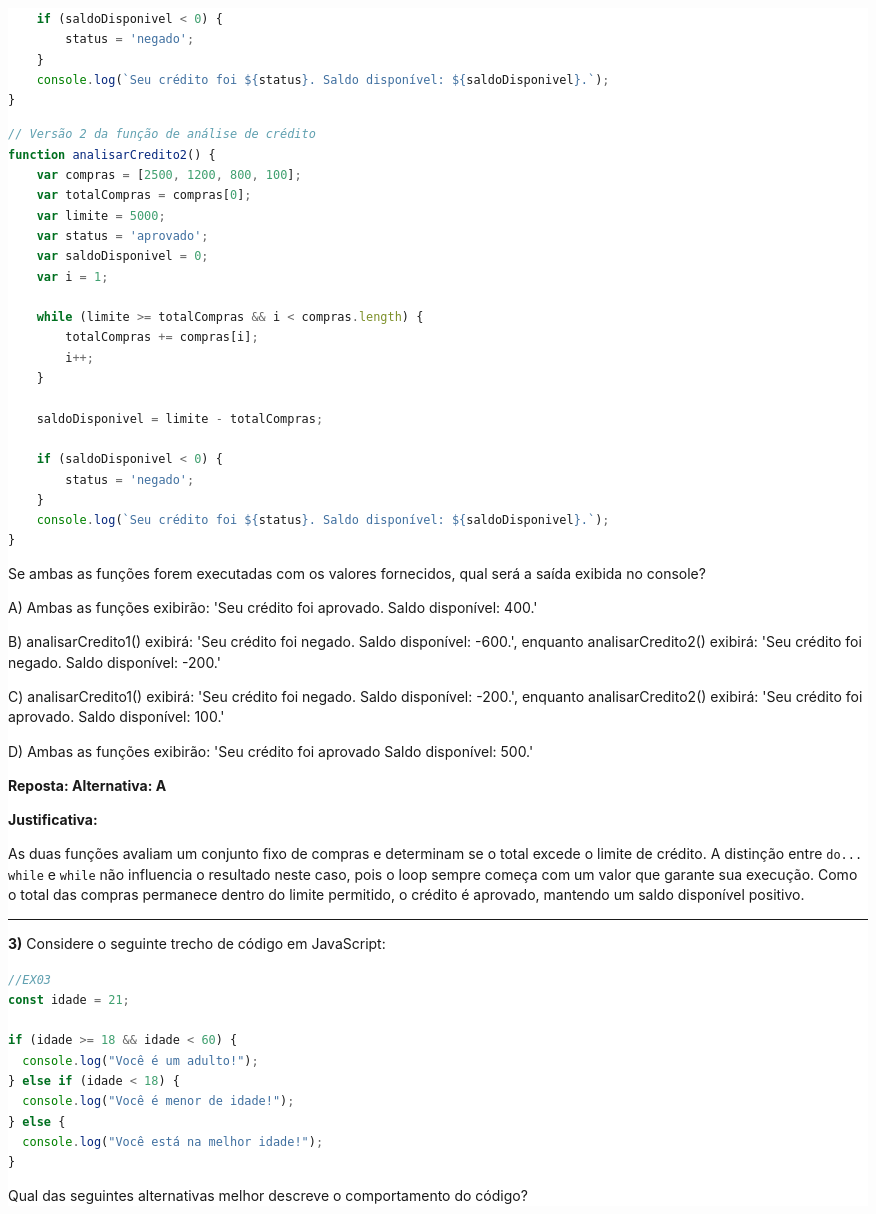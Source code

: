 ```javascript
    if (saldoDisponivel < 0) {
        status = 'negado';
    }
    console.log(`Seu crédito foi ${status}. Saldo disponível: ${saldoDisponivel}.`);
}
```

```javascript
// Versão 2 da função de análise de crédito
function analisarCredito2() {
    var compras = [2500, 1200, 800, 100];
    var totalCompras = compras[0];
    var limite = 5000;
    var status = 'aprovado';
    var saldoDisponivel = 0;
    var i = 1;

    while (limite >= totalCompras && i < compras.length) {
        totalCompras += compras[i];
        i++;
    }

    saldoDisponivel = limite - totalCompras;

    if (saldoDisponivel < 0) {
        status = 'negado';
    }
    console.log(`Seu crédito foi ${status}. Saldo disponível: ${saldoDisponivel}.`);
}
```
Se ambas as funções forem executadas com os valores fornecidos, qual será a saída exibida no console?

A) Ambas as funções exibirão: 'Seu crédito foi aprovado. Saldo disponível: 400.'

B) analisarCredito1() exibirá: 'Seu crédito foi negado. Saldo disponível: -600.', enquanto analisarCredito2() exibirá: 'Seu crédito foi negado. Saldo disponível: -200.'

C) analisarCredito1() exibirá: 'Seu crédito foi negado. Saldo disponível: -200.', enquanto analisarCredito2() exibirá: 'Seu crédito foi aprovado. Saldo disponível: 100.'

D) Ambas as funções exibirão: 'Seu crédito foi aprovado Saldo disponível: 500.'

**Reposta: Alternativa: A**

**Justificativa:** 

As duas funções avaliam um conjunto fixo de compras e determinam se o total excede o limite de crédito. A distinção entre `do...while` e `while` não influencia o resultado neste caso, pois o loop sempre começa com um valor que garante sua execução. Como o total das compras permanece dentro do limite permitido, o crédito é aprovado, mantendo um saldo disponível positivo.

______

**3)** Considere o seguinte trecho de código em JavaScript:
```javascript
//EX03
const idade = 21;

if (idade >= 18 && idade < 60) {
  console.log("Você é um adulto!");
} else if (idade < 18) {
  console.log("Você é menor de idade!");
} else {
  console.log("Você está na melhor idade!");
}
```
Qual das seguintes alternativas melhor descreve o comportamento do código?